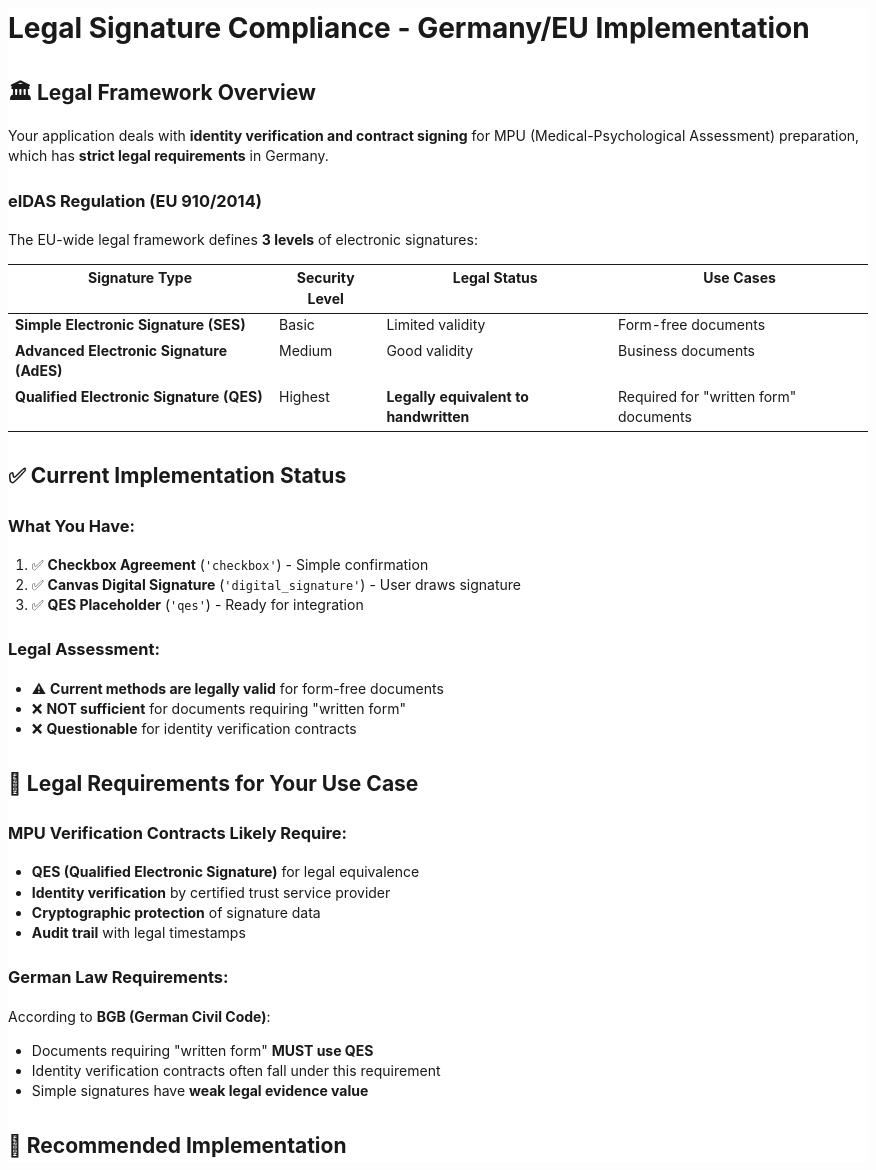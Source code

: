 # Legal Signature Compliance - Germany/EU Implementation

## 🏛️ **Legal Framework Overview**

Your application deals with **identity verification and contract signing** for MPU (Medical-Psychological Assessment) preparation, which has **strict legal requirements** in Germany.

### **eIDAS Regulation (EU 910/2014)**

The EU-wide legal framework defines **3 levels** of electronic signatures:

| Signature Type | Security Level | Legal Status | Use Cases |
|---|---|---|---|
| **Simple Electronic Signature (SES)** | Basic | Limited validity | Form-free documents |
| **Advanced Electronic Signature (AdES)** | Medium | Good validity | Business documents |
| **Qualified Electronic Signature (QES)** | Highest | **Legally equivalent to handwritten** | Required for "written form" documents |

## ✅ **Current Implementation Status**

### **What You Have:**
1. ✅ **Checkbox Agreement** (`'checkbox'`) - Simple confirmation
2. ✅ **Canvas Digital Signature** (`'digital_signature'`) - User draws signature
3. ✅ **QES Placeholder** (`'qes'`) - Ready for integration

### **Legal Assessment:**
- ⚠️ **Current methods are legally valid** for form-free documents
- ❌ **NOT sufficient** for documents requiring "written form"
- ❌ **Questionable** for identity verification contracts

## 🚨 **Legal Requirements for Your Use Case**

### **MPU Verification Contracts Likely Require:**
- **QES (Qualified Electronic Signature)** for legal equivalence
- **Identity verification** by certified trust service provider
- **Cryptographic protection** of signature data
- **Audit trail** with legal timestamps

### **German Law Requirements:**
According to **BGB (German Civil Code)**:
- Documents requiring "written form" **MUST use QES**
- Identity verification contracts often fall under this requirement
- Simple signatures have **weak legal evidence value**

## 🔧 **Recommended Implementation**
